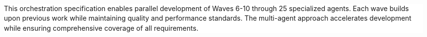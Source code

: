 This orchestration specification enables parallel development of Waves 6-10 through 25 specialized agents. Each wave builds upon previous work while maintaining quality and performance standards. The multi-agent approach accelerates development while ensuring comprehensive coverage of all requirements.